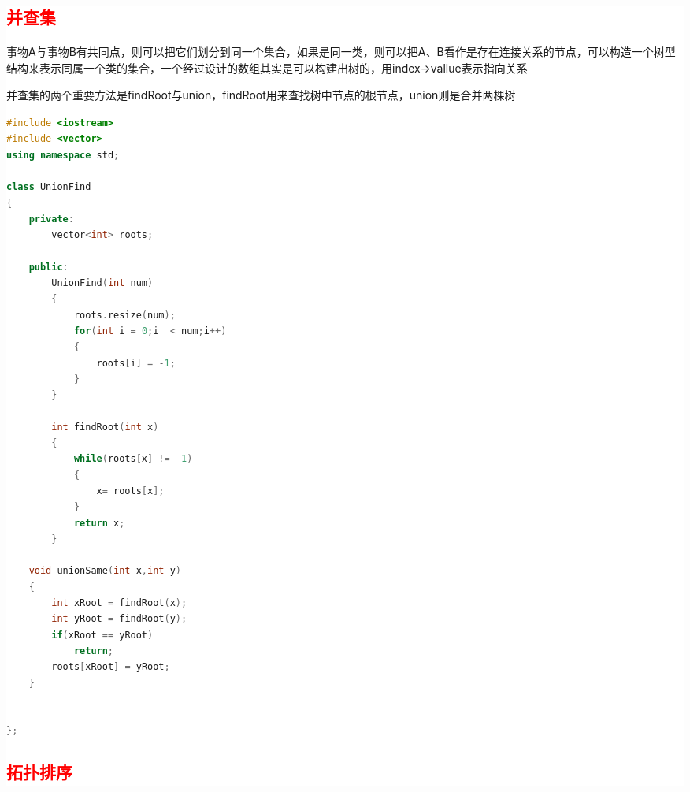 

## <font color=red>并查集</font>

事物A与事物B有共同点，则可以把它们划分到同一个集合，如果是同一类，则可以把A、B看作是存在连接关系的节点，可以构造一个树型结构来表示同属一个类的集合，一个经过设计的数组其实是可以构建出树的，用index->vallue表示指向关系

并查集的两个重要方法是findRoot与union，findRoot用来查找树中节点的根节点，union则是合并两棵树

```c++
#include <iostream>
#include <vector>
using namespace std;

class UnionFind
{
    private:
    	vector<int> roots;
    
    public:
        UnionFind(int num)
        {
            roots.resize(num);
            for(int i = 0;i  < num;i++)
            {
                roots[i] = -1;
            }
        }
    
    	int findRoot(int x)
        {
            while(roots[x] != -1)
            {
                x= roots[x];
            }
            return x;
        }
    
    void unionSame(int x,int y)
    {
        int xRoot = findRoot(x);
        int yRoot = findRoot(y);
        if(xRoot == yRoot)
            return;
        roots[xRoot] = yRoot;
    }
        
        
};
```



## <font color=red>拓扑排序</font>
